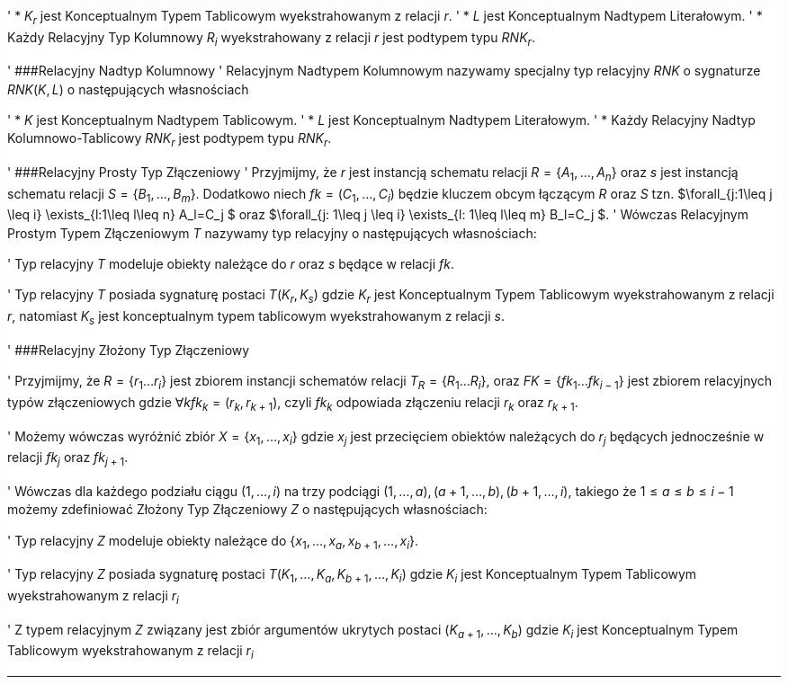 ' * $K_r$ jest Konceptualnym Typem Tablicowym wyekstrahowanym z relacji $r$.
' * $L$ jest Konceptualnym Nadtypem Literałowym.
' * Każdy Relacyjny Typ Kolumnowy $R_i$ wyekstrahowany z relacji $r$ jest podtypem typu $RNK_r$.

' ###Relacyjny Nadtyp Kolumnowy
' Relacyjnym Nadtypem Kolumnowym nazywamy specjalny typ relacyjny $RNK$ o sygnaturze $RNK(K,L)$ o następujących własnościach

' * $K$ jest Konceptualnym Nadtypem Tablicowym.
' * $L$ jest Konceptualnym Nadtypem Literałowym.
' * Każdy Relacyjny Nadtyp Kolumnowo-Tablicowy $RNK_r$ jest podtypem typu $RNK_r$.

' ###Relacyjny Prosty Typ Złączeniowy
' Przyjmijmy, że $r$ jest instancją schematu relacji $R=\{A_1,\ldots,A_n\}$ oraz $s$ jest instancją schematu relacji $S=\{B_1,\ldots,B_m\}$. Dodatkowo niech $fk=(C_1,\ldots,C_i)$ będzie kluczem obcym łączącym $R$ oraz $S$ tzn. $\forall_{j:1\leq j \leq i} \exists_{l:1\leq l\leq n} A_l=C_j $ oraz $\forall_{j: 1\leq j \leq i} \exists_{l: 1\leq l\leq m} B_l=C_j $.
' Wówczas Relacyjnym Prostym Typem Złączeniowym $T$ nazywamy typ relacyjny o następujących własnościach:

' Typ relacyjny $T$ modeluje obiekty należące do $r$ oraz $s$ będące w relacji $fk$.

' Typ relacyjny $T$ posiada sygnaturę postaci $T(K_r,K_s)$ gdzie $K_r$ jest Konceptualnym Typem Tablicowym wyekstrahowanym z relacji $r$, natomiast $K_s$ jest konceptualnym typem tablicowym wyekstrahowanym z relacji $s$.

' ###Relacyjny Złożony Typ Złączeniowy

' Przyjmijmy, że $R=\{r_1\ldots r_i\}$ jest zbiorem instancji schematów relacji $T_R=\{R_1\ldots R_i\}$, oraz $FK=\{fk_1\ldots fk_{i-1}\}$ jest zbiorem relacyjnych typów złączeniowych gdzie $\forall k fk_k=(r_k, r_{k+1})$, czyli $fk_k$ odpowiada złączeniu relacji $r_k$ oraz $r_{k+1}$.

' Możemy wówczas wyróżnić zbiór $X=\{x_1,\ldots,x_i\}$ gdzie $x_j$ jest przecięciem obiektów należących do $r_j$ będących jednocześnie w relacji $fk_j$ oraz $fk_{j+1}$.

' Wówczas dla każdego podziału ciągu $(1,\ldots,i)$ na trzy podciągi $(1,\ldots,a),(a+1,\ldots,b),(b+1,\ldots,i)$, takiego że $1\leq a\leq b\leq i-1$ możemy zdefiniować Złożony Typ Złączeniowy $Z$ o następujących własnościach:

' Typ relacyjny $Z$ modeluje obiekty należące do $\{x_1,\ldots,x_a,x_{b+1},\ldots,x_i\}$.

' Typ relacyjny $Z$ posiada sygnaturę postaci $T(K_1,\ldots,K_a,K_{b+1},\ldots,K_i)$ gdzie $K_i$ jest Konceptualnym Typem Tablicowym wyekstrahowanym z relacji $r_i$

' Z typem relacyjnym $Z$ związany jest zbiór argumentów ukrytych postaci $(K_{a+1},\ldots,K_{b})$ gdzie $K_i$ jest Konceptualnym Typem Tablicowym wyekstrahowanym z relacji $r_i$

---
